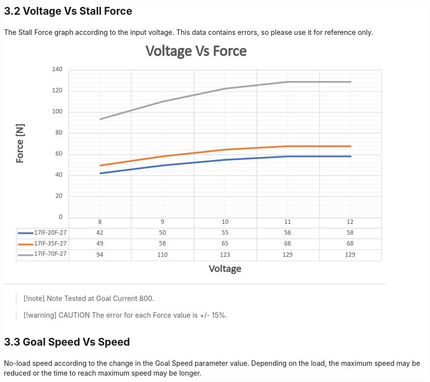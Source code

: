 ## 3.2 Voltage Vs Stall Force
The Stall Force graph according to the input voltage. This data contains errors, so please use it for reference only.
![27_valtageVSstallforce](./img/27_valtageVSstallforce.png)
>[!note] Note
>Tested at Goal Current 800.

> [!warning] CAUTION
>The error for each Force value is +/- 15%.

## 3.3 Goal Speed Vs Speed
No-load speed according to the change in the Goal Speed parameter value. Depending on the load, the maximum speed may be reduced or the time to reach maximum speed may be longer.